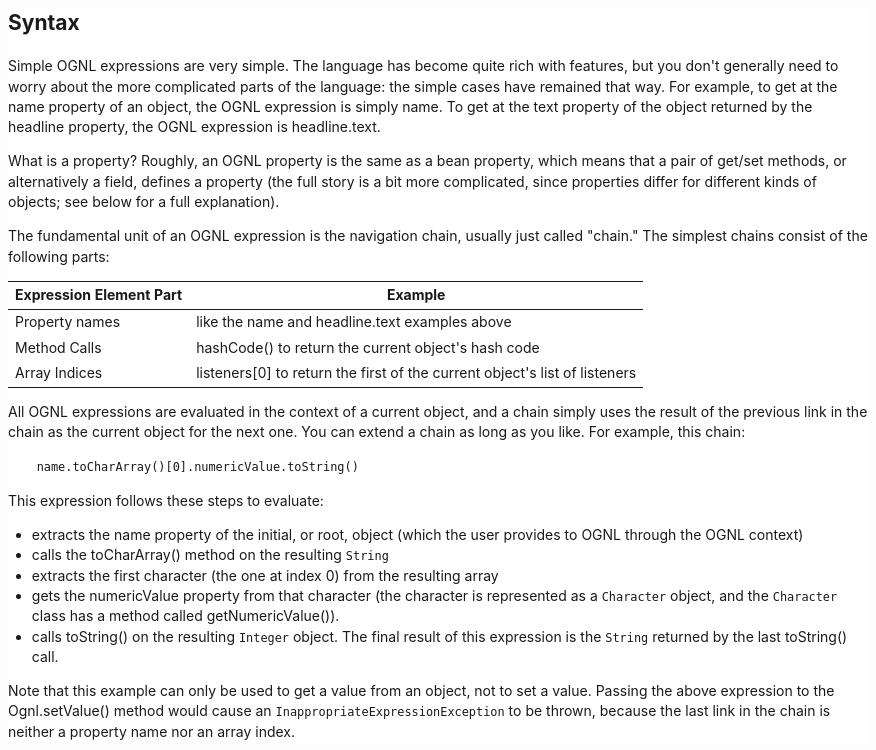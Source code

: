 ## Syntax

Simple OGNL expressions are very simple. The language has become quite
rich with features, but you don't generally need to worry about the more
complicated parts of the language: the simple cases have remained that
way. For example, to get at the name property of an object, the OGNL
expression is simply name. To get at the text property of the object
returned by the headline property, the OGNL expression is headline.text.

What is a property? Roughly, an OGNL property is the same as a bean
property, which means that a pair of get/set methods, or alternatively a
field, defines a property (the full story is a bit more complicated,
since properties differ for different kinds of objects; see below for a
full explanation).

The fundamental unit of an OGNL expression is the navigation chain,
usually just called "chain." The simplest chains consist of the
following parts:

|Expression Element Part|Example|
|-----------------------|----------------------------------------------------------------|
|Property names|like the name and headline.text examples above|
|Method Calls|hashCode() to return the current object's hash code|
|Array Indices|listeners[0] to return the first of the current object's list of listeners|

All OGNL expressions are evaluated in the context of a current object,
and a chain simply uses the result of the previous link in the chain as
the current object for the next one. You can extend a chain as long as
you like. For example, this chain:

```
    name.toCharArray()[0].numericValue.toString()
```

This expression follows these steps to evaluate:

- extracts the name property of the initial, or root, object (which
  the user provides to OGNL through the OGNL context)
- calls the toCharArray() method on the resulting `String`
- extracts the first character (the one at index 0) from the resulting
  array
- gets the numericValue property from that character (the character is
  represented as a `Character` object, and the `Character` class has a
  method called getNumericValue()).
- calls toString() on the resulting `Integer` object. The final result
  of this expression is the `String` returned by the last toString()
  call.

Note that this example can only be used to get a value from an object,
not to set a value. Passing the above expression to the Ognl.setValue()
method would cause an `InappropriateExpressionException` to be thrown,
because the last link in the chain is neither a property name nor an
array index.


[^1]: This is only true with the default ClassResolver in place. With a